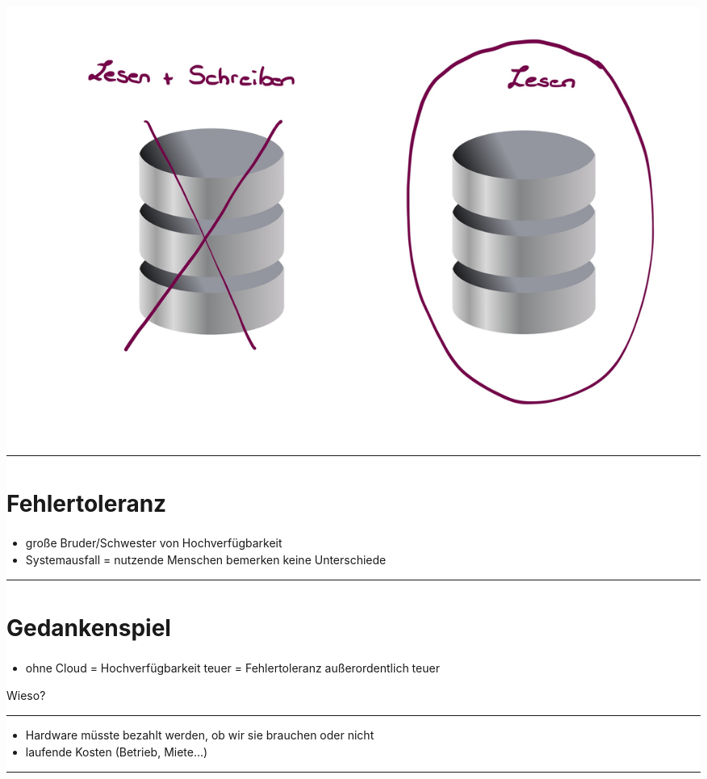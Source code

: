 ![width:800px](./Bilder/bilder-34.jpg)

---

# Fehlertoleranz

- große Bruder/Schwester von Hochverfügbarkeit
- Systemausfall = nutzende Menschen bemerken keine Unterschiede


---
# Gedankenspiel

- ohne Cloud 
= Hochverfügbarkeit teuer
= Fehlertoleranz außerordentlich teuer

Wieso?

---
- Hardware müsste bezahlt werden, ob wir sie brauchen oder nicht
- laufende Kosten (Betrieb, Miete...)

---
